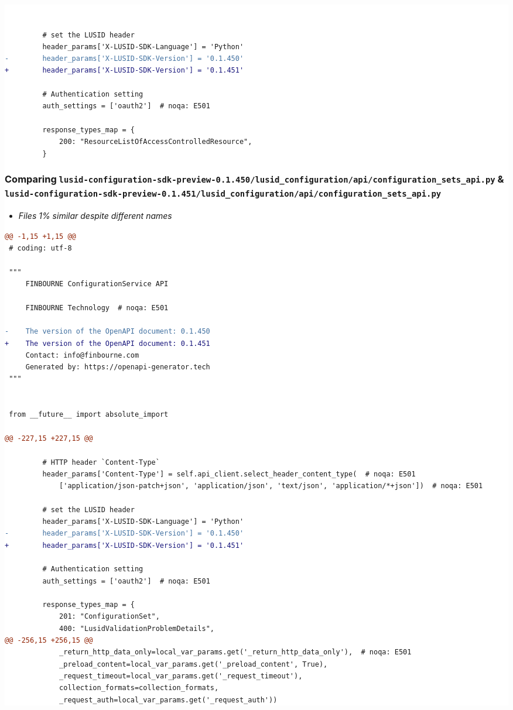 ```diff
 
 
         # set the LUSID header
         header_params['X-LUSID-SDK-Language'] = 'Python'
-        header_params['X-LUSID-SDK-Version'] = '0.1.450'
+        header_params['X-LUSID-SDK-Version'] = '0.1.451'
 
         # Authentication setting
         auth_settings = ['oauth2']  # noqa: E501
 
         response_types_map = {
             200: "ResourceListOfAccessControlledResource",
         }
```

### Comparing `lusid-configuration-sdk-preview-0.1.450/lusid_configuration/api/configuration_sets_api.py` & `lusid-configuration-sdk-preview-0.1.451/lusid_configuration/api/configuration_sets_api.py`

 * *Files 1% similar despite different names*

```diff
@@ -1,15 +1,15 @@
 # coding: utf-8
 
 """
     FINBOURNE ConfigurationService API
 
     FINBOURNE Technology  # noqa: E501
 
-    The version of the OpenAPI document: 0.1.450
+    The version of the OpenAPI document: 0.1.451
     Contact: info@finbourne.com
     Generated by: https://openapi-generator.tech
 """
 
 
 from __future__ import absolute_import
 
@@ -227,15 +227,15 @@
 
         # HTTP header `Content-Type`
         header_params['Content-Type'] = self.api_client.select_header_content_type(  # noqa: E501
             ['application/json-patch+json', 'application/json', 'text/json', 'application/*+json'])  # noqa: E501
 
         # set the LUSID header
         header_params['X-LUSID-SDK-Language'] = 'Python'
-        header_params['X-LUSID-SDK-Version'] = '0.1.450'
+        header_params['X-LUSID-SDK-Version'] = '0.1.451'
 
         # Authentication setting
         auth_settings = ['oauth2']  # noqa: E501
 
         response_types_map = {
             201: "ConfigurationSet",
             400: "LusidValidationProblemDetails",
@@ -256,15 +256,15 @@
             _return_http_data_only=local_var_params.get('_return_http_data_only'),  # noqa: E501
             _preload_content=local_var_params.get('_preload_content', True),
             _request_timeout=local_var_params.get('_request_timeout'),
             collection_formats=collection_formats,
             _request_auth=local_var_params.get('_request_auth'))
```